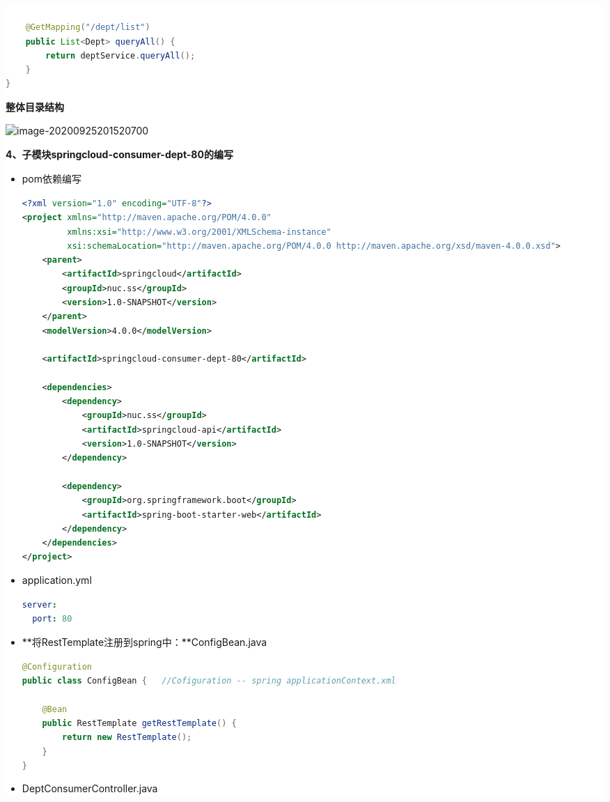 ```java

    @GetMapping("/dept/list")
    public List<Dept> queryAll() {
        return deptService.queryAll();
    }
}
```

**整体目录结构**

![image-20200925201520700](https://gitee.com/lzh_gitee/springboot_image/raw/master/img/image-20200925201520700.png)

**4、子模块springcloud-consumer-dept-80的编写**

- pom依赖编写

  ```xml
  <?xml version="1.0" encoding="UTF-8"?>
  <project xmlns="http://maven.apache.org/POM/4.0.0"
           xmlns:xsi="http://www.w3.org/2001/XMLSchema-instance"
           xsi:schemaLocation="http://maven.apache.org/POM/4.0.0 http://maven.apache.org/xsd/maven-4.0.0.xsd">
      <parent>
          <artifactId>springcloud</artifactId>
          <groupId>nuc.ss</groupId>
          <version>1.0-SNAPSHOT</version>
      </parent>
      <modelVersion>4.0.0</modelVersion>

      <artifactId>springcloud-consumer-dept-80</artifactId>

      <dependencies>
          <dependency>
              <groupId>nuc.ss</groupId>
              <artifactId>springcloud-api</artifactId>
              <version>1.0-SNAPSHOT</version>
          </dependency>

          <dependency>
              <groupId>org.springframework.boot</groupId>
              <artifactId>spring-boot-starter-web</artifactId>
          </dependency>
      </dependencies>
  </project>
  ```
- application.yml

  ```yaml
  server:
    port: 80
  ```
- **将RestTemplate注册到spring中：**ConfigBean.java

  ```java
  @Configuration
  public class ConfigBean {   //Cofiguration -- spring applicationContext.xml

      @Bean
      public RestTemplate getRestTemplate() {
          return new RestTemplate();
      }
  }
  ```
- DeptConsumerController.java
